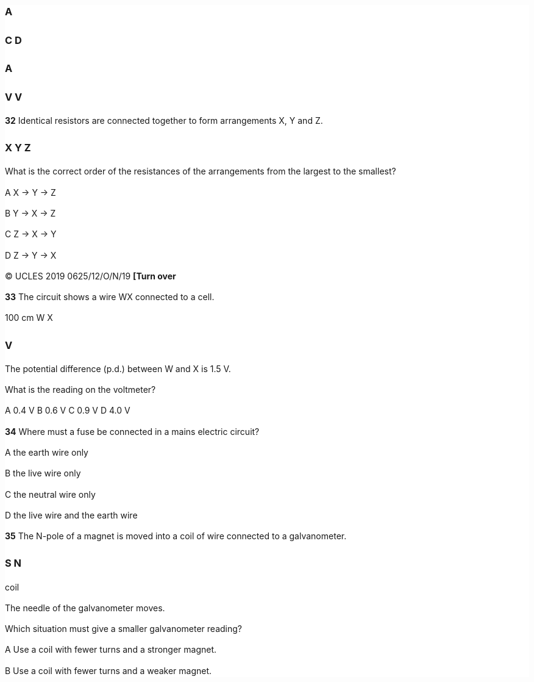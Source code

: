 ### A 

### C D 

### A 

### V V 

**32** Identical resistors are connected together to form arrangements X, Y and Z. 

### X Y Z 

 What is the correct order of the resistances of the arrangements from the largest to the smallest? 

 A X → Y → Z 

 B Y → X → Z 

 C Z → X → Y 

 D Z → Y → X 


© UCLES 2019 0625/12/O/N/19 **[Turn over** 

**33** The circuit shows a wire WX connected to a cell. 

 100 cm W X 

### V 

 The potential difference (p.d.) between W and X is 1.5 V. 

 What is the reading on the voltmeter? 

 A 0.4 V B 0.6 V C 0.9 V D 4.0 V 

**34** Where must a fuse be connected in a mains electric circuit? 

 A the earth wire only 

 B the live wire only 

 C the neutral wire only 

 D the live wire and the earth wire 

**35** The N-pole of a magnet is moved into a coil of wire connected to a galvanometer. 

### S N 

 coil 

 The needle of the galvanometer moves. 

 Which situation must give a smaller galvanometer reading? 

 A Use a coil with fewer turns and a stronger magnet. 

 B Use a coil with fewer turns and a weaker magnet. 
